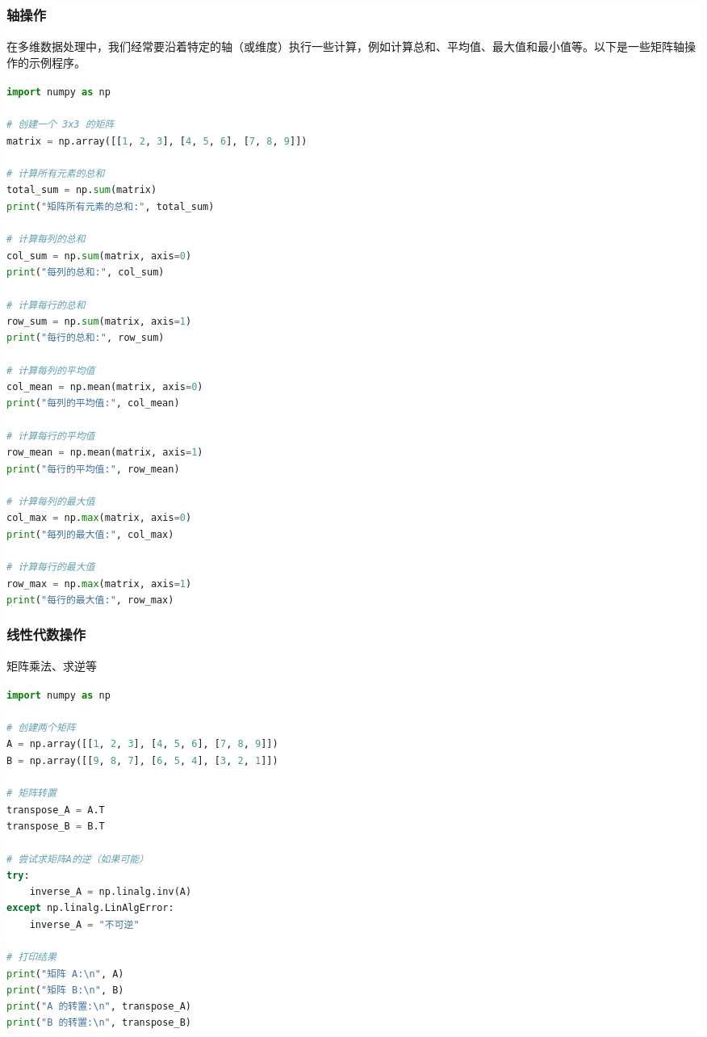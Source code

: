 ### 轴操作

在多维数据处理中，我们经常要沿着特定的轴（或维度）执行一些计算，例如计算总和、平均值、最大值和最小值等。以下是一些矩阵轴操作的示例程序。

```python
import numpy as np

# 创建一个 3x3 的矩阵
matrix = np.array([[1, 2, 3], [4, 5, 6], [7, 8, 9]])

# 计算所有元素的总和
total_sum = np.sum(matrix)
print("矩阵所有元素的总和:", total_sum)

# 计算每列的总和
col_sum = np.sum(matrix, axis=0)
print("每列的总和:", col_sum)

# 计算每行的总和
row_sum = np.sum(matrix, axis=1)
print("每行的总和:", row_sum)

# 计算每列的平均值
col_mean = np.mean(matrix, axis=0)
print("每列的平均值:", col_mean)

# 计算每行的平均值
row_mean = np.mean(matrix, axis=1)
print("每行的平均值:", row_mean)

# 计算每列的最大值
col_max = np.max(matrix, axis=0)
print("每列的最大值:", col_max)

# 计算每行的最大值
row_max = np.max(matrix, axis=1)
print("每行的最大值:", row_max)
```

### 线性代数操作

矩阵乘法、求逆等

```python
import numpy as np

# 创建两个矩阵
A = np.array([[1, 2, 3], [4, 5, 6], [7, 8, 9]])
B = np.array([[9, 8, 7], [6, 5, 4], [3, 2, 1]])

# 矩阵转置
transpose_A = A.T
transpose_B = B.T

# 尝试求矩阵A的逆（如果可能）
try:
    inverse_A = np.linalg.inv(A)
except np.linalg.LinAlgError:
    inverse_A = "不可逆"

# 打印结果
print("矩阵 A:\n", A)
print("矩阵 B:\n", B)
print("A 的转置:\n", transpose_A)
print("B 的转置:\n", transpose_B)
```
